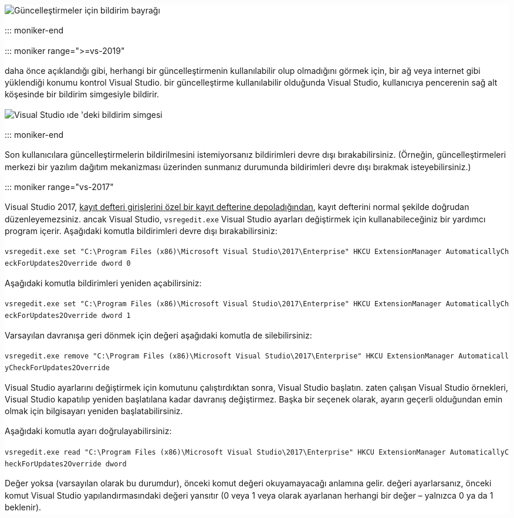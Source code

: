    ![Güncelleştirmeler için bildirim bayrağı](media/notification-flag.png)

::: moniker-end

::: moniker range=">=vs-2019"

daha önce açıklandığı gibi, herhangi bir güncelleştirmenin kullanılabilir olup olmadığını görmek için, bir ağ veya internet gibi yüklendiği konumu kontrol Visual Studio. bir güncelleştirme kullanılabilir olduğunda Visual Studio, kullanıcıya pencerenin sağ alt köşesinde bir bildirim simgesiyle bildirir.

   ![Visual Studio ıde 'deki bildirim simgesi](media/vs-2019/notification-bar.png "Visual Studio ıde 'deki bildirim simgesi")

::: moniker-end

Son kullanıcılara güncelleştirmelerin bildirilmesini istemiyorsanız bildirimleri devre dışı bırakabilirsiniz. (Örneğin, güncelleştirmeleri merkezi bir yazılım dağıtım mekanizması üzerinden sunmanız durumunda bildirimleri devre dışı bırakmak isteyebilirsiniz.)

::: moniker range="vs-2017"

Visual Studio 2017, [kayıt defteri girişlerini özel bir kayıt defterine depoladığından](tools-for-managing-visual-studio-instances.md#editing-the-registry-for-a-visual-studio-instance), kayıt defterini normal şekilde doğrudan düzenleyemezsiniz. ancak Visual Studio, `vsregedit.exe` Visual Studio ayarları değiştirmek için kullanabileceğiniz bir yardımcı program içerir. Aşağıdaki komutla bildirimleri devre dışı bırakabilirsiniz:

```shell
vsregedit.exe set "C:\Program Files (x86)\Microsoft Visual Studio\2017\Enterprise" HKCU ExtensionManager AutomaticallyCheckForUpdates2Override dword 0
```

Aşağıdaki komutla bildirimleri yeniden açabilirsiniz:

```shell
vsregedit.exe set "C:\Program Files (x86)\Microsoft Visual Studio\2017\Enterprise" HKCU ExtensionManager AutomaticallyCheckForUpdates2Override dword 1
```

Varsayılan davranışa geri dönmek için değeri aşağıdaki komutla de silebilirsiniz:

```shell
vsregedit.exe remove "C:\Program Files (x86)\Microsoft Visual Studio\2017\Enterprise" HKCU ExtensionManager AutomaticallyCheckForUpdates2Override
```

Visual Studio ayarlarını değiştirmek için komutunu çalıştırdıktan sonra, Visual Studio başlatın. zaten çalışan Visual Studio örnekleri, Visual Studio kapatılıp yeniden başlatılana kadar davranış değiştirmez. Başka bir seçenek olarak, ayarın geçerli olduğundan emin olmak için bilgisayarı yeniden başlatabilirsiniz.

Aşağıdaki komutla ayarı doğrulayabilirsiniz:

```shell
vsregedit.exe read "C:\Program Files (x86)\Microsoft Visual Studio\2017\Enterprise" HKCU ExtensionManager AutomaticallyCheckForUpdates2Override dword
```

Değer yoksa (varsayılan olarak bu durumdur), önceki komut değeri okuyamayacağı anlamına gelir. değeri ayarlarsanız, önceki komut Visual Studio yapılandırmasındaki değeri yansıtır (0 veya 1 veya olarak ayarlanan herhangi bir değer – yalnızca 0 ya da 1 beklenir).
